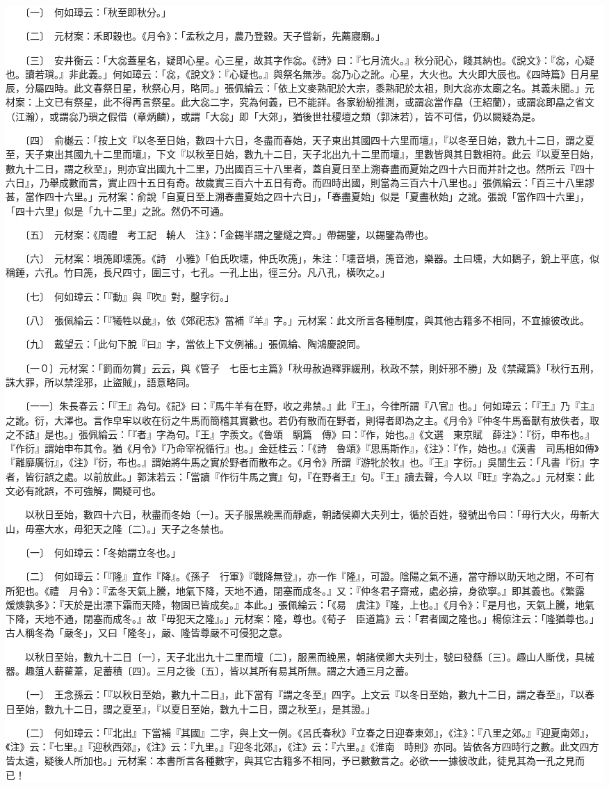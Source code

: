  
　　〔一〕　何如璋云：「秋至即秋分。」

 
　　〔二〕　元材案：禾即穀也。《月令》：「孟秋之月，農乃登穀。天子嘗新，先薦寢廟。」

 
　　〔三〕　安井衡云：「大惢蓋星名，疑即心星。心三星，故其字作惢。《詩》曰：『七月流火。』秋分祀心，餞其納也。《說文》：『惢，心疑也。讀若瑣。』非此義。」何如璋云：「惢，《說文》：『心疑也。』與祭名無涉。惢乃心之訛。心星，大火也。大火即大辰也。《四時篇》日月星辰，分屬四時。此文春祭日星，秋祭心月，略同。」張佩綸云：「依上文麥熟祀於大宗，黍熟祀於太祖，則大惢亦太廟之名。其義未聞。」元材案：上文已有祭星，此不得再言祭星。此大惢二字，究為何義，已不能詳。各家紛紛推測，或謂惢當作皛（王紹蘭），或謂惢即皛之省文（江瀚），或謂惢乃瑣之假借（章炳麟），或謂「大惢」即「大郊」，猶後世社稷壇之類（郭沫若），皆不可信，仍以闕疑為是。

 
　　〔四〕　俞樾云：「按上文『以冬至日始，數四十六日，冬盡而春始，天子東出其國四十六里而壇』，『以冬至日始，數九十二日，謂之夏至，天子東出其國九十二里而壇』，下文『以秋至日始，數九十二日，天子北出九十二里而壇』，里數皆與其日數相符。此云『以夏至日始，數九十二日，謂之秋至』，則亦宜出國九十二里，乃出國百三十八里者，蓋自夏日至上溯春盡而夏始之四十六日而并計之也。然所云『四十六日』，乃舉成數而言，實止四十五日有奇。故歲實三百六十五日有奇。而四時出國，則當為三百六十八里也。」張佩綸云：「百三十八里謬甚，當作四十六里。」元材案：俞說「自夏日至上溯春盡夏始之四十六日」，「春盡夏始」似是「夏盡秋始」之訛。張說「當作四十六里」，「四十六里」似是「九十二里」之訛。然仍不可通。

 
　　〔五〕　元材案：《周禮　考工記　輈人　注》：「金錫半謂之鑒燧之齊。」帶錫鑒，以錫鑒為帶也。

 
　　〔六〕　元材案：塤箎即壎箎。《詩　小雅》「伯氏吹壎，仲氏吹箎」，朱注：「壎音塤，箎音池，樂器。土曰壎，大如鵝子，銳上平底，似稱錘，六孔。竹曰箎，長尺四寸，圍三寸，七孔。一孔上出，徑三分。凡八孔，橫吹之。」

 
　　〔七〕　何如璋云：「『動』與『吹』對，鑿字衍。」

 
　　〔八〕　張佩綸云：「『犧牲以彘』，依《郊祀志》當補『羊』字。」元材案：此文所言各種制度，與其他古籍多不相同，不宜據彼改此。

 
　　〔九〕　戴望云：「此句下脫『曰』字，當依上下文例補。」張佩綸、陶鴻慶說同。

 
　　〔一０〕元材案：「罰而勿賞」云云，與《管子　七臣七主篇》「秋毋赦過釋罪緩刑，秋政不禁，則奸邪不勝」及《禁藏篇》「秋行五刑，誅大罪，所以禁淫邪，止盜賊」，語意略同。

 
　　〔一一〕朱長春云：「『王』為句。《記》曰：『馬牛羊有在野，收之弗禁。』此『王』，今律所謂『八官』也。」何如璋云：「『王』乃『主』之訛。衍，大澤也。言作皁牢以收在衍之牛馬而簡稽其實數也。若仍有散而在野者，則得者即為之主。《月令》『仲冬牛馬畜獸有放佚者，取之不詰』是也。」張佩綸云：「『者』字為句。『王』字羨文。《魯頌　駉篇　傳》曰：『作，始也。』《文選　東京賦　薛注》：『衍，申布也。』『作衍』謂始申布其令。猶《月令》『乃命宰祝循行』也。」金廷桂云：「《詩　魯頌》『思馬斯作』，《注》：『作，始也。』《漢書　司馬相如傳》『離靡廣衍』，《注》『衍，布也。』謂始將牛馬之實於野者而散布之。《月令》所謂『游牝於牧』也。『王』字衍。」吳闓生云：「凡書『衍』字者，皆衍誤之處。以前放此。」郭沫若云：「當讀『作衍牛馬之實』句，『在野者王』句。『王』讀去聲，今人以『旺』字為之。」元材案：此文必有訛誤，不可強解，闕疑可也。

 
　　<span class="q">以秋日至始，數四十六日，秋盡而冬始〔一〕。天子服黑絻黑而靜處，朝諸侯卿大夫列士，循於百姓，發號出令曰：「毋行大火，毋斬大山，毋塞大水，毋犯天之隆〔二〕。」天子之冬禁也。</span>

 
　　〔一〕　何如璋云：「冬始謂立冬也。」

 
　　〔二〕　何如璋云：「『隆』宜作『降』。《孫子　行軍》『戰降無登』，亦一作『隆』，可證。陰陽之氣不通，當守靜以助天地之閉，不可有所犯也。《禮　月令》：『孟冬天氣上騰，地氣下降，天地不通，閉塞而成冬。』又：『仲冬君子齋戒，處必揜，身欲寧。』即其義也。《繁露　煖燠孰多》：『天於是出漂下霜而天降，物固已皆成矣。』本此。」張佩綸云：「《易　虞注》『隆，上也。』《月令》：『是月也，天氣上騰，地氣下降，天地不通，閉塞而成冬。』故『毋犯天之隆』。」元材案：隆，尊也。《荀子　臣道篇》云：「君者國之隆也。」楊倞注云：「隆猶尊也。」古人稱冬為「嚴冬」，又曰「隆冬」，嚴、隆皆尊嚴不可侵犯之意。

 
　　<span class="q">以秋日至始，數九十二日〔一〕，天子北出九十二里而壇〔二〕，服黑而絻黑，朝諸侯卿大夫列士，號曰發繇〔三〕。趣山人斷伐，具械器。趣菹人薪雚葦，足蓄積〔四〕。三月之後〔五〕，皆以其所有易其所無。謂之大通三月之蓄。</span>

 
　　〔一〕　王念孫云：「『以秋日至始，數九十二日』，此下當有『謂之冬至』四字。上文云『以冬日至始，數九十二日，謂之春至』，『以春日至始，數九十二日，謂之夏至』，『以夏日至始，數九十二日，謂之秋至』，是其證。」

 
　　〔二〕　何如璋云：「『北出』下當補『其國』二字，與上文一例。《呂氏春秋》『立春之日迎春東郊』，《注》：『八里之郊。』『迎夏南郊』，《注》云：『七里。』『迎秋西郊』，《注》云：『九里。』『迎冬北郊』，《注》云：『六里。』《淮南　時則》亦同。皆依各方四時行之數。此文四方皆太遠，疑後人所加也。」元材案：本書所言各種數字，與其它古籍多不相同，予已數數言之。必欲一一據彼改此，徒見其為一孔之見而已！
